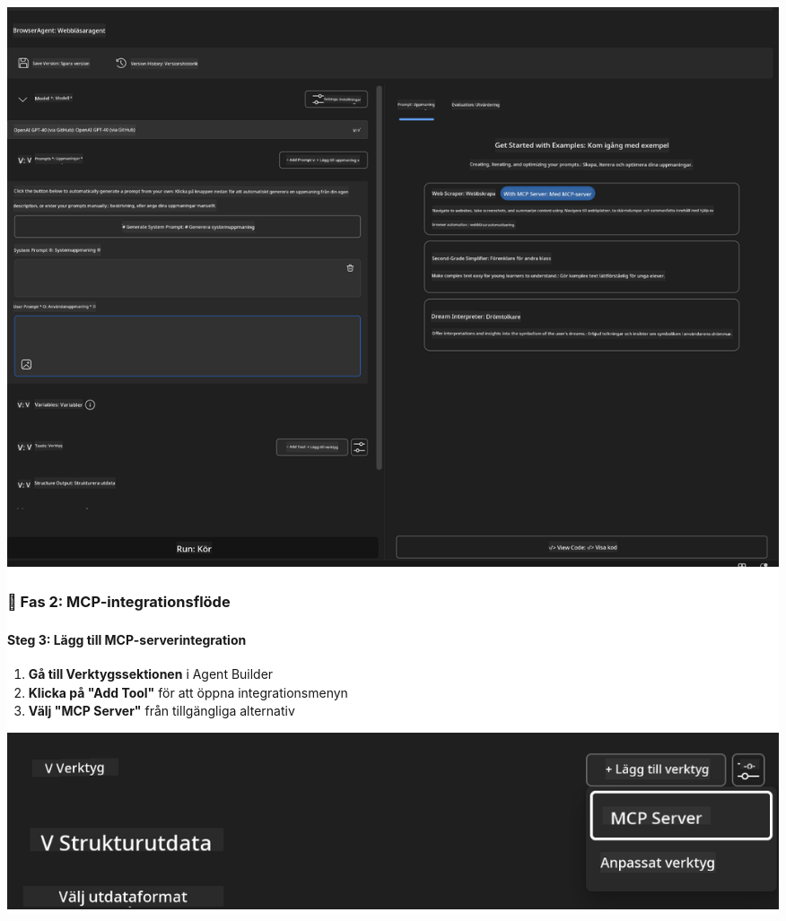 ![BrowserAgent](../../../../translated_images/BrowserAgent.09c1adde5e136573b64ab1baecd830049830e295eac66cb18bebb85fb386e00a.sv.png)

### 🔧 Fas 2: MCP-integrationsflöde

#### Steg 3: Lägg till MCP-serverintegration
1. **Gå till Verktygssektionen** i Agent Builder  
2. **Klicka på "Add Tool"** för att öppna integrationsmenyn  
3. **Välj "MCP Server"** från tillgängliga alternativ  

![AddMCP](../../../../translated_images/AddMCP.afe3308ac20aa94469a5717b632d77b2197b9838a438b05d39aeb2db3ec47ef1.sv.png)

